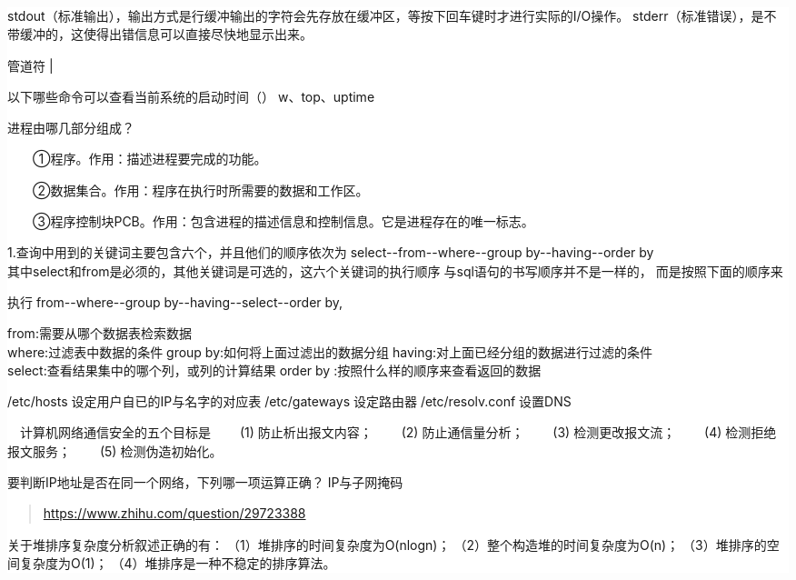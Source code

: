
stdout（标准输出），输出方式是行缓冲输出的字符会先存放在缓冲区，等按下回车键时才进行实际的I/O操作。 
stderr（标准错误），是不带缓冲的，这使得出错信息可以直接尽快地显示出来。


管道符 | 





以下哪些命令可以查看当前系统的启动时间（）
w、top、uptime


进程由哪几部分组成？

　　①程序。作用：描述进程要完成的功能。

　　②数据集合。作用：程序在执行时所需要的数据和工作区。

　　③程序控制块PCB。作用：包含进程的描述信息和控制信息。它是进程存在的唯一标志。


1.查询中用到的关键词主要包含六个，并且他们的顺序依次为 
select--from--where--group by--having--order by  
其中select和from是必须的，其他关键词是可选的，这六个关键词的执行顺序 
与sql语句的书写顺序并不是一样的，
而是按照下面的顺序来


执行 
from--where--group by--having--select--order by, 

from:需要从哪个数据表检索数据  
where:过滤表中数据的条件 
group by:如何将上面过滤出的数据分组 
having:对上面已经分组的数据进行过滤的条件  
select:查看结果集中的哪个列，或列的计算结果 
order by :按照什么样的顺序来查看返回的数据 



/etc/hosts 设定用户自已的IP与名字的对应表
/etc/gateways 设定路由器 
/etc/resolv.conf    设置DNS 



　计算机网络通信安全的五个目标是
　　(1) 防止析出报文内容；
　　(2) 防止通信量分析；
　　(3) 检测更改报文流；
　　(4) 检测拒绝报文服务；
　　(5) 检测伪造初始化。


要判断IP地址是否在同一个网络，下列哪一项运算正确？ IP与子网掩码
> https://www.zhihu.com/question/29723388


关于堆排序复杂度分析叙述正确的有：
（1）堆排序的时间复杂度为O(nlogn)；
（2）整个构造堆的时间复杂度为O(n)；
（3）堆排序的空间复杂度为O(1)；
（4）堆排序是一种不稳定的排序算法。
